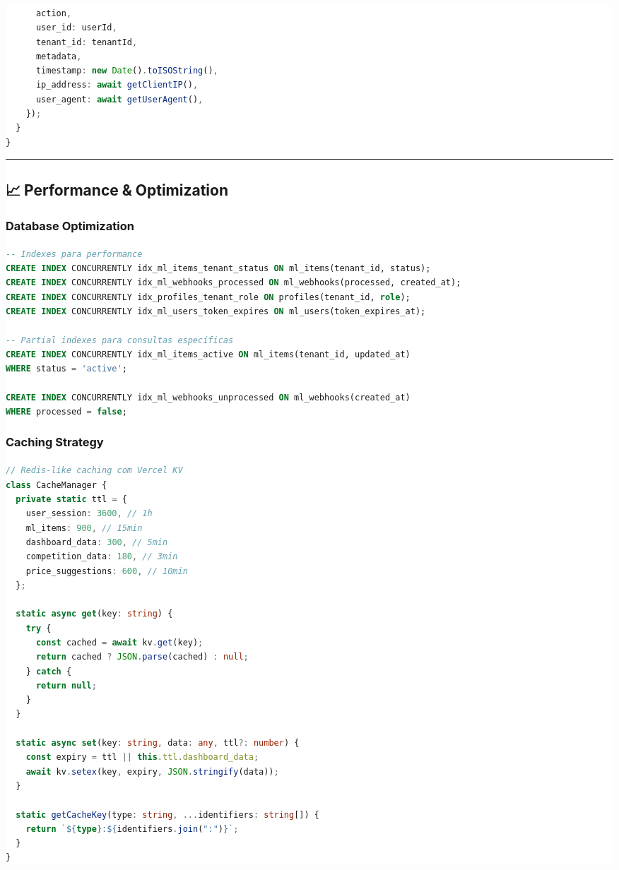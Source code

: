 ```typescript
      action,
      user_id: userId,
      tenant_id: tenantId,
      metadata,
      timestamp: new Date().toISOString(),
      ip_address: await getClientIP(),
      user_agent: await getUserAgent(),
    });
  }
}
```

---

## 📈 Performance & Optimization

### Database Optimization

```sql
-- Indexes para performance
CREATE INDEX CONCURRENTLY idx_ml_items_tenant_status ON ml_items(tenant_id, status);
CREATE INDEX CONCURRENTLY idx_ml_webhooks_processed ON ml_webhooks(processed, created_at);
CREATE INDEX CONCURRENTLY idx_profiles_tenant_role ON profiles(tenant_id, role);
CREATE INDEX CONCURRENTLY idx_ml_users_token_expires ON ml_users(token_expires_at);

-- Partial indexes para consultas específicas
CREATE INDEX CONCURRENTLY idx_ml_items_active ON ml_items(tenant_id, updated_at)
WHERE status = 'active';

CREATE INDEX CONCURRENTLY idx_ml_webhooks_unprocessed ON ml_webhooks(created_at)
WHERE processed = false;
```

### Caching Strategy

```typescript
// Redis-like caching com Vercel KV
class CacheManager {
  private static ttl = {
    user_session: 3600, // 1h
    ml_items: 900, // 15min
    dashboard_data: 300, // 5min
    competition_data: 180, // 3min
    price_suggestions: 600, // 10min
  };

  static async get(key: string) {
    try {
      const cached = await kv.get(key);
      return cached ? JSON.parse(cached) : null;
    } catch {
      return null;
    }
  }

  static async set(key: string, data: any, ttl?: number) {
    const expiry = ttl || this.ttl.dashboard_data;
    await kv.setex(key, expiry, JSON.stringify(data));
  }

  static getCacheKey(type: string, ...identifiers: string[]) {
    return `${type}:${identifiers.join(":")}`;
  }
}
```